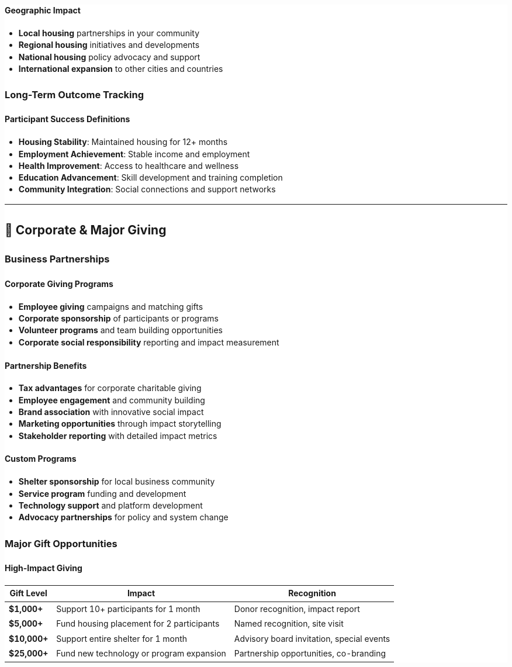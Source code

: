 #### Geographic Impact
- **Local housing** partnerships in your community
- **Regional housing** initiatives and developments
- **National housing** policy advocacy and support
- **International expansion** to other cities and countries

### Long-Term Outcome Tracking

#### Participant Success Definitions
- **Housing Stability**: Maintained housing for 12+ months
- **Employment Achievement**: Stable income and employment
- **Health Improvement**: Access to healthcare and wellness
- **Education Advancement**: Skill development and training completion
- **Community Integration**: Social connections and support networks

---

## 💼 Corporate & Major Giving

### Business Partnerships

#### Corporate Giving Programs
- **Employee giving** campaigns and matching gifts
- **Corporate sponsorship** of participants or programs
- **Volunteer programs** and team building opportunities
- **Corporate social responsibility** reporting and impact measurement

#### Partnership Benefits
- **Tax advantages** for corporate charitable giving
- **Employee engagement** and community building
- **Brand association** with innovative social impact
- **Marketing opportunities** through impact storytelling
- **Stakeholder reporting** with detailed impact metrics

#### Custom Programs
- **Shelter sponsorship** for local business community
- **Service program** funding and development
- **Technology support** and platform development
- **Advocacy partnerships** for policy and system change

### Major Gift Opportunities

#### High-Impact Giving
| Gift Level | Impact | Recognition |
|------------|---------|-------------|
| **$1,000+** | Support 10+ participants for 1 month | Donor recognition, impact report |
| **$5,000+** | Fund housing placement for 2 participants | Named recognition, site visit |
| **$10,000+** | Support entire shelter for 1 month | Advisory board invitation, special events |
| **$25,000+** | Fund new technology or program expansion | Partnership opportunities, co-branding |
